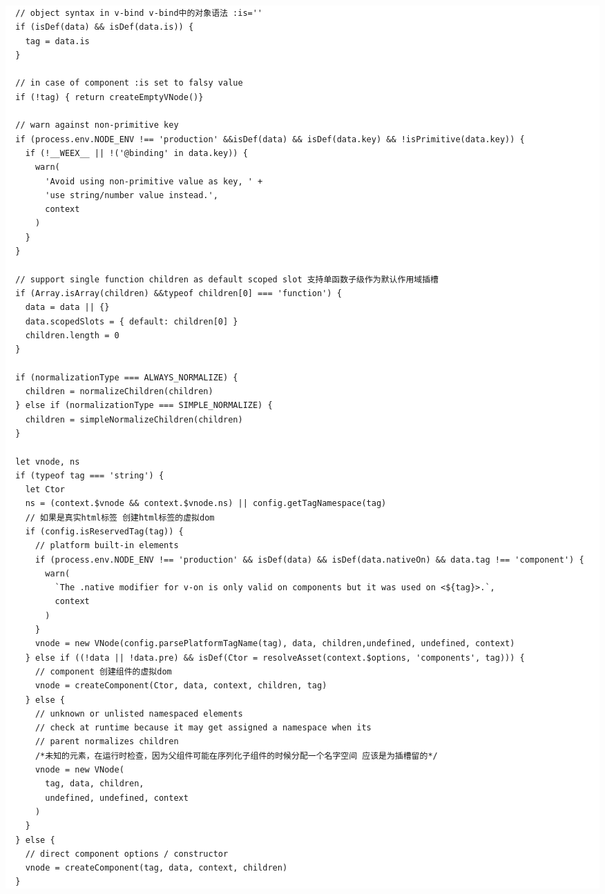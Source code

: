       // object syntax in v-bind v-bind中的对象语法 :is=''
      if (isDef(data) && isDef(data.is)) {
        tag = data.is
      }
    
      // in case of component :is set to falsy value
      if (!tag) { return createEmptyVNode()}
    
      // warn against non-primitive key
      if (process.env.NODE_ENV !== 'production' &&isDef(data) && isDef(data.key) && !isPrimitive(data.key)) {
        if (!__WEEX__ || !('@binding' in data.key)) {
          warn(
            'Avoid using non-primitive value as key, ' +
            'use string/number value instead.',
            context
          )
        }
      }
      
      // support single function children as default scoped slot 支持单函数子级作为默认作用域插槽
      if (Array.isArray(children) &&typeof children[0] === 'function') {
        data = data || {}
        data.scopedSlots = { default: children[0] }
        children.length = 0
      }
    
      if (normalizationType === ALWAYS_NORMALIZE) {
        children = normalizeChildren(children)
      } else if (normalizationType === SIMPLE_NORMALIZE) {
        children = simpleNormalizeChildren(children)
      }
    
      let vnode, ns
      if (typeof tag === 'string') {
        let Ctor
        ns = (context.$vnode && context.$vnode.ns) || config.getTagNamespace(tag)
        // 如果是真实html标签 创建html标签的虚拟dom
        if (config.isReservedTag(tag)) {
          // platform built-in elements
          if (process.env.NODE_ENV !== 'production' && isDef(data) && isDef(data.nativeOn) && data.tag !== 'component') {
            warn(
              `The .native modifier for v-on is only valid on components but it was used on <${tag}>.`,
              context
            )
          }
          vnode = new VNode(config.parsePlatformTagName(tag), data, children,undefined, undefined, context)
        } else if ((!data || !data.pre) && isDef(Ctor = resolveAsset(context.$options, 'components', tag))) {
          // component 创建组件的虚拟dom
          vnode = createComponent(Ctor, data, context, children, tag)
        } else {
          // unknown or unlisted namespaced elements
          // check at runtime because it may get assigned a namespace when its
          // parent normalizes children
          /*未知的元素，在运行时检查，因为父组件可能在序列化子组件的时候分配一个名字空间 应该是为插槽留的*/
          vnode = new VNode(
            tag, data, children,
            undefined, undefined, context
          )
        }
      } else {
        // direct component options / constructor
        vnode = createComponent(tag, data, context, children)
      }